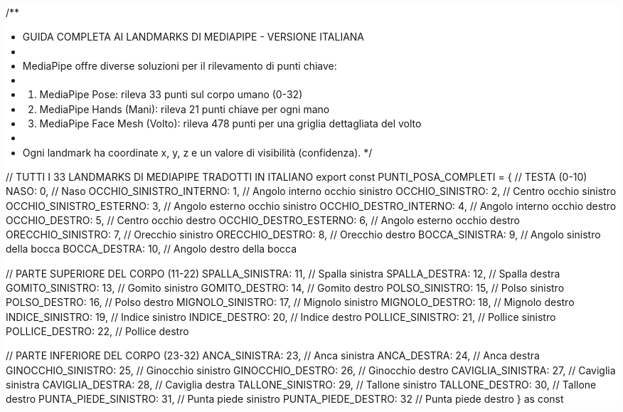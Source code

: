 /**
 * GUIDA COMPLETA AI LANDMARKS DI MEDIAPIPE - VERSIONE ITALIANA
 * 
 * MediaPipe offre diverse soluzioni per il rilevamento di punti chiave:
 * 
 * 1. MediaPipe Pose: rileva 33 punti sul corpo umano (0-32)
 * 2. MediaPipe Hands (Mani): rileva 21 punti chiave per ogni mano
 * 3. MediaPipe Face Mesh (Volto): rileva 478 punti per una griglia dettagliata del volto
 * 
 * Ogni landmark ha coordinate x, y, z e un valore di visibilità (confidenza).
 */

// TUTTI I 33 LANDMARKS DI MEDIAPIPE TRADOTTI IN ITALIANO
export const PUNTI_POSA_COMPLETI = {
  // TESTA (0-10)
  NASO: 0,                         // Naso
  OCCHIO_SINISTRO_INTERNO: 1,      // Angolo interno occhio sinistro
  OCCHIO_SINISTRO: 2,              // Centro occhio sinistro
  OCCHIO_SINISTRO_ESTERNO: 3,      // Angolo esterno occhio sinistro
  OCCHIO_DESTRO_INTERNO: 4,        // Angolo interno occhio destro
  OCCHIO_DESTRO: 5,                // Centro occhio destro
  OCCHIO_DESTRO_ESTERNO: 6,        // Angolo esterno occhio destro
  ORECCHIO_SINISTRO: 7,            // Orecchio sinistro
  ORECCHIO_DESTRO: 8,              // Orecchio destro
  BOCCA_SINISTRA: 9,               // Angolo sinistro della bocca
  BOCCA_DESTRA: 10,                // Angolo destro della bocca

  // PARTE SUPERIORE DEL CORPO (11-22)
  SPALLA_SINISTRA: 11,             // Spalla sinistra
  SPALLA_DESTRA: 12,               // Spalla destra
  GOMITO_SINISTRO: 13,             // Gomito sinistro
  GOMITO_DESTRO: 14,               // Gomito destro
  POLSO_SINISTRO: 15,              // Polso sinistro
  POLSO_DESTRO: 16,                // Polso destro
  MIGNOLO_SINISTRO: 17,            // Mignolo sinistro
  MIGNOLO_DESTRO: 18,              // Mignolo destro
  INDICE_SINISTRO: 19,             // Indice sinistro
  INDICE_DESTRO: 20,               // Indice destro
  POLLICE_SINISTRO: 21,            // Pollice sinistro
  POLLICE_DESTRO: 22,              // Pollice destro

  // PARTE INFERIORE DEL CORPO (23-32)
  ANCA_SINISTRA: 23,               // Anca sinistra
  ANCA_DESTRA: 24,                 // Anca destra
  GINOCCHIO_SINISTRO: 25,          // Ginocchio sinistro
  GINOCCHIO_DESTRO: 26,            // Ginocchio destro
  CAVIGLIA_SINISTRA: 27,           // Caviglia sinistra
  CAVIGLIA_DESTRA: 28,             // Caviglia destra
  TALLONE_SINISTRO: 29,            // Tallone sinistro
  TALLONE_DESTRO: 30,              // Tallone destro
  PUNTA_PIEDE_SINISTRO: 31,        // Punta piede sinistro
  PUNTA_PIEDE_DESTRO: 32           // Punta piede destro
} as const
